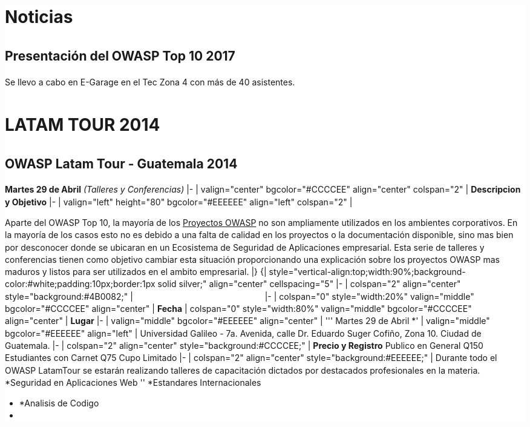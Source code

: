 

# Noticias

## Presentación del OWASP Top 10 2017

Se llevo a cabo en E-Garage en el Tec Zona 4 con más de 40 asistentes.

# LATAM TOUR 2014

## **OWASP Latam Tour - Guatemala 2014**

**Martes 29 de Abril** *(Talleres y Conferencias)*
|- | valign="center" bgcolor="\#CCCCEE" align="center" colspan="2" |
**Descripcion y Objetivo** |- | valign="left" height="80"
bgcolor="\#EEEEEE" align="left" colspan="2" |

Aparte del OWASP Top 10, la mayoría de los [Proyectos
OWASP](:Category:OWASP_Project "wikilink") no son ampliamente utilizados
en los ambientes corporativos. En la mayoría de los casos esto no es
debido a una falta de calidad en los proyectos o la documentación
disponible, sino mas bien por desconocer donde se ubicaran en un
Ecosistema de Seguridad de Aplicaciones empresarial. Esta serie de
talleres y conferencias tienen como objetivo cambiar esta situación
proporcionando una explicación sobre los proyectos OWASP mas maduros y
listos para ser utilizados en el ambito empresarial. |}
{|
style="vertical-align:top;width:90%;background-color:\#white;padding:10px;border:1px
solid silver;" align="center" cellspacing="5" |- | colspan="2"
align="center" style="background:\#4B0082;" |
<span style="color:#ffffff"> **TALLERES (Martes 29 de Abril)**</span> |-
| colspan="0" style="width:20%" valign="middle" bgcolor="\#CCCCEE"
align="center" | **Fecha** | colspan="0" style="width:80%"
valign="middle" bgcolor="\#CCCCEE" align="center" | **Lugar** |- |
valign="middle" bgcolor="\#EEEEEE" align="center" | ''' Martes 29 de
Abril *' | valign="middle" bgcolor="\#EEEEEE" align="left" | Universidad
Galileo - 7a. Avenida, calle Dr. Eduardo Suger Cofiño, Zona 10. Ciudad
de Guatemala.
|- | colspan="2" align="center" style="background:\#CCCCEE;" | **Precio
y Registro** Publico en General Q150
Estudiantes con Carnet Q75
Cupo Limitado
|- | colspan="2" align="center" style="background:\#EEEEEE;" | Durante
todo el OWASP LatamTour se estarán realizando talleres de capacitación
dictados por destacados profesionales en la materia.
*Seguridad en Aplicaciones Web
'' *Estandares Internacionales
* *Analisis de Codigo
*
